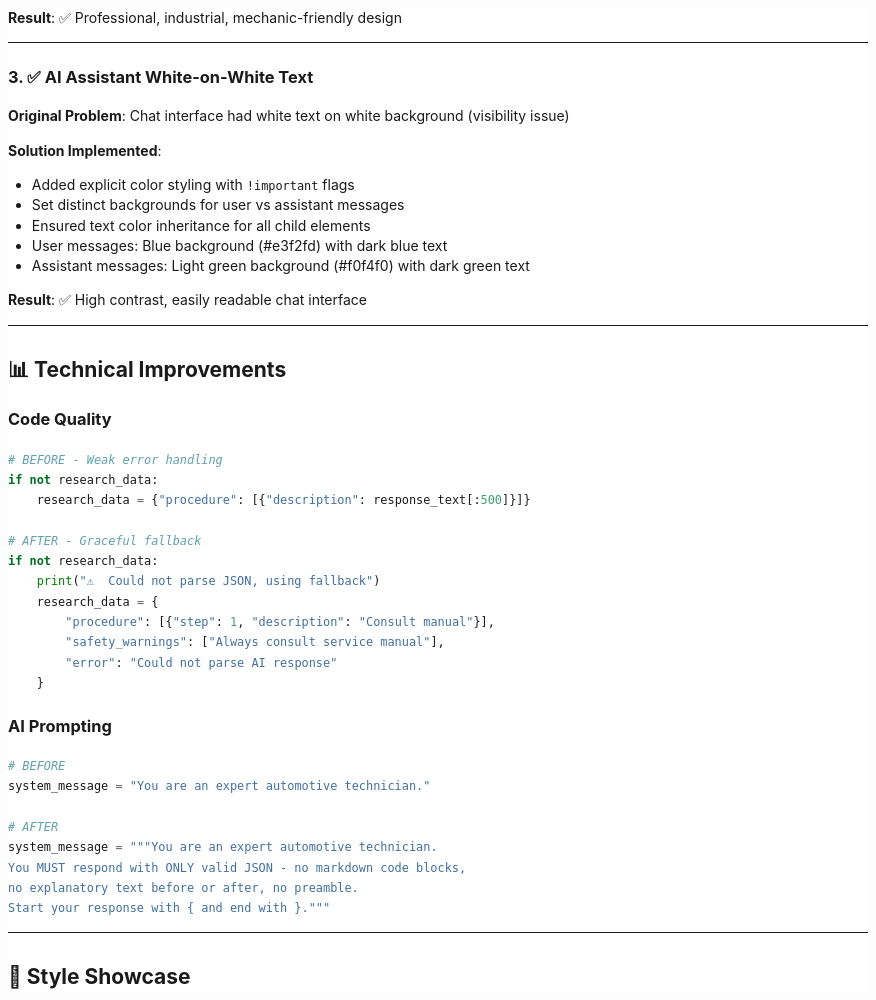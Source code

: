**Result**: ✅ Professional, industrial, mechanic-friendly design

---

### 3. ✅ AI Assistant White-on-White Text
**Original Problem**: Chat interface had white text on white background (visibility issue)

**Solution Implemented**:
- Added explicit color styling with `!important` flags
- Set distinct backgrounds for user vs assistant messages
- Ensured text color inheritance for all child elements
- User messages: Blue background (#e3f2fd) with dark blue text
- Assistant messages: Light green background (#f0f4f0) with dark green text

**Result**: ✅ High contrast, easily readable chat interface

---

## 📊 Technical Improvements

### Code Quality
```python
# BEFORE - Weak error handling
if not research_data:
    research_data = {"procedure": [{"description": response_text[:500]}]}

# AFTER - Graceful fallback
if not research_data:
    print("⚠️  Could not parse JSON, using fallback")
    research_data = {
        "procedure": [{"step": 1, "description": "Consult manual"}],
        "safety_warnings": ["Always consult service manual"],
        "error": "Could not parse AI response"
    }
```

### AI Prompting
```python
# BEFORE
system_message = "You are an expert automotive technician."

# AFTER
system_message = """You are an expert automotive technician.
You MUST respond with ONLY valid JSON - no markdown code blocks,
no explanatory text before or after, no preamble.
Start your response with { and end with }."""
```

---

## 🎨 Style Showcase
